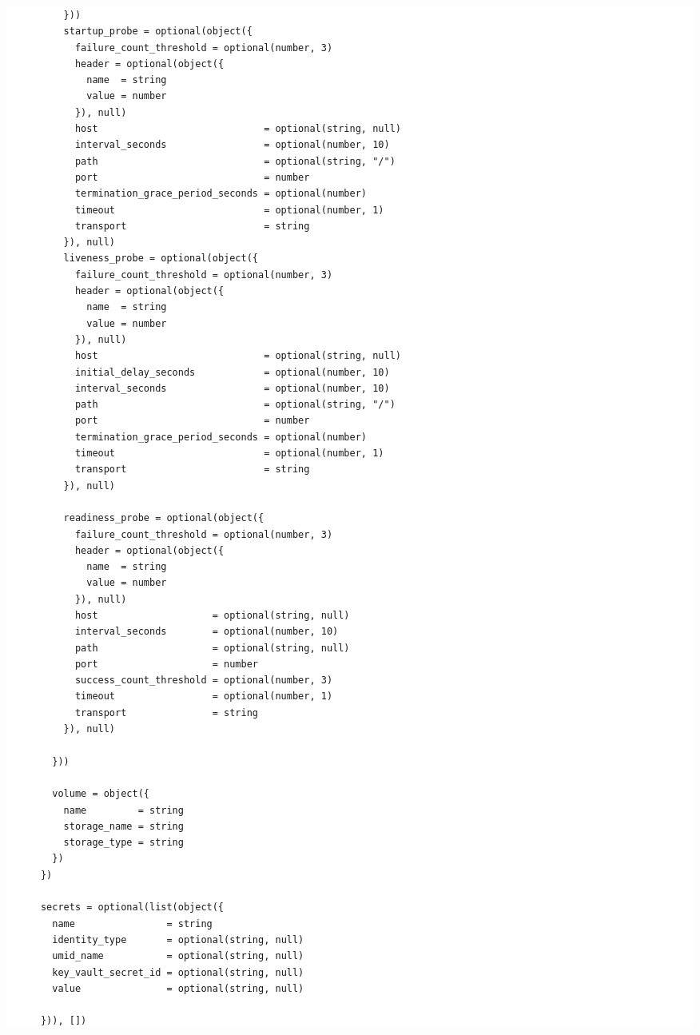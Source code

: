 ```hcl
          }))
          startup_probe = optional(object({
            failure_count_threshold = optional(number, 3)
            header = optional(object({
              name  = string
              value = number
            }), null)
            host                             = optional(string, null)
            interval_seconds                 = optional(number, 10)
            path                             = optional(string, "/")
            port                             = number
            termination_grace_period_seconds = optional(number)
            timeout                          = optional(number, 1)
            transport                        = string
          }), null)
          liveness_probe = optional(object({
            failure_count_threshold = optional(number, 3)
            header = optional(object({
              name  = string
              value = number
            }), null)
            host                             = optional(string, null)
            initial_delay_seconds            = optional(number, 10)
            interval_seconds                 = optional(number, 10)
            path                             = optional(string, "/")
            port                             = number
            termination_grace_period_seconds = optional(number)
            timeout                          = optional(number, 1)
            transport                        = string
          }), null)

          readiness_probe = optional(object({
            failure_count_threshold = optional(number, 3)
            header = optional(object({
              name  = string
              value = number
            }), null)
            host                    = optional(string, null)
            interval_seconds        = optional(number, 10)
            path                    = optional(string, null)
            port                    = number
            success_count_threshold = optional(number, 3)
            timeout                 = optional(number, 1)
            transport               = string
          }), null)

        }))

        volume = object({
          name         = string
          storage_name = string
          storage_type = string
        })
      })

      secrets = optional(list(object({
        name                = string
        identity_type       = optional(string, null)
        umid_name           = optional(string, null)
        key_vault_secret_id = optional(string, null)
        value               = optional(string, null)

      })), [])
```